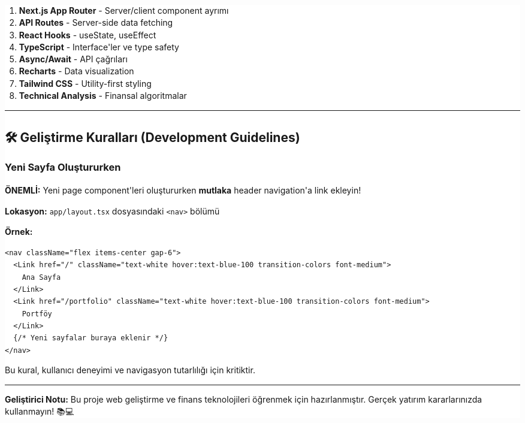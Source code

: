 1. **Next.js App Router** - Server/client component ayrımı
2. **API Routes** - Server-side data fetching
3. **React Hooks** - useState, useEffect
4. **TypeScript** - Interface'ler ve type safety
5. **Async/Await** - API çağrıları
6. **Recharts** - Data visualization
7. **Tailwind CSS** - Utility-first styling
8. **Technical Analysis** - Finansal algoritmalar

---

## 🛠️ Geliştirme Kuralları (Development Guidelines)

### Yeni Sayfa Oluştururken

**ÖNEMLİ:** Yeni page component'leri oluştururken **mutlaka** header navigation'a link ekleyin!

**Lokasyon:** `app/layout.tsx` dosyasındaki `<nav>` bölümü

**Örnek:**
```tsx
<nav className="flex items-center gap-6">
  <Link href="/" className="text-white hover:text-blue-100 transition-colors font-medium">
    Ana Sayfa
  </Link>
  <Link href="/portfolio" className="text-white hover:text-blue-100 transition-colors font-medium">
    Portföy
  </Link>
  {/* Yeni sayfalar buraya eklenir */}
</nav>
```

Bu kural, kullanıcı deneyimi ve navigasyon tutarlılığı için kritiktir.

---

**Geliştirici Notu:** Bu proje web geliştirme ve finans teknolojileri öğrenmek için hazırlanmıştır. Gerçek yatırım kararlarınızda kullanmayın! 📚💻